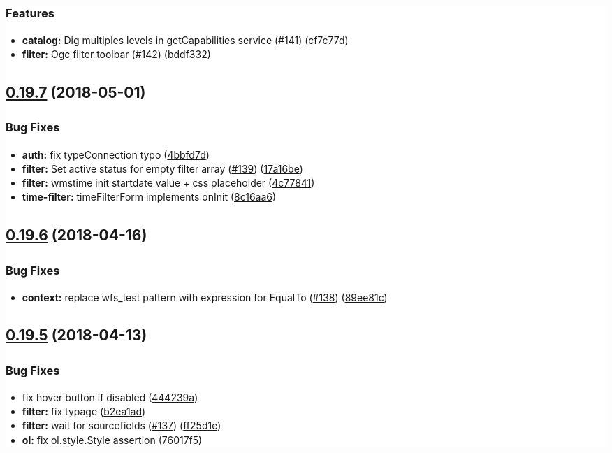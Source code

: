 
### Features

* **catalog:** Dig multiples levels in getCapabilities service ([#141](https://github.com/infra-geo-ouverte/igo2-lib/issues/141)) ([cf7c77d](https://github.com/infra-geo-ouverte/igo2-lib/commit/cf7c77d))
* **filter:** Ogc filter toolbar ([#142](https://github.com/infra-geo-ouverte/igo2-lib/issues/142)) ([bddf332](https://github.com/infra-geo-ouverte/igo2-lib/commit/bddf332))



## [0.19.7](https://github.com/infra-geo-ouverte/igo2-lib/compare/0.19.6...0.19.7) (2018-05-01)


### Bug Fixes

* **auth:** fix typeConnection typo ([4bbfd7d](https://github.com/infra-geo-ouverte/igo2-lib/commit/4bbfd7d))
* **filter:** Set active status for empty filter array ([#139](https://github.com/infra-geo-ouverte/igo2-lib/issues/139)) ([17a16be](https://github.com/infra-geo-ouverte/igo2-lib/commit/17a16be))
* **filter:** wmstime init startdate value + css placeholder ([4c77841](https://github.com/infra-geo-ouverte/igo2-lib/commit/4c77841))
* **time-filter:** timeFilterForm implements onInit ([8c16aa6](https://github.com/infra-geo-ouverte/igo2-lib/commit/8c16aa6))



## [0.19.6](https://github.com/infra-geo-ouverte/igo2-lib/compare/0.19.5...0.19.6) (2018-04-16)


### Bug Fixes

* **context:** replace wfs_test pattern with expression for EqualTo ([#138](https://github.com/infra-geo-ouverte/igo2-lib/issues/138)) ([89ee81c](https://github.com/infra-geo-ouverte/igo2-lib/commit/89ee81c))



## [0.19.5](https://github.com/infra-geo-ouverte/igo2-lib/compare/0.19.4...0.19.5) (2018-04-13)


### Bug Fixes

* fix hover button if disabled ([444239a](https://github.com/infra-geo-ouverte/igo2-lib/commit/444239a))
* **filter:** fix typage ([b2ea1ad](https://github.com/infra-geo-ouverte/igo2-lib/commit/b2ea1ad))
* **filter:** wait for sourcefields ([#137](https://github.com/infra-geo-ouverte/igo2-lib/issues/137)) ([ff25d1e](https://github.com/infra-geo-ouverte/igo2-lib/commit/ff25d1e))
* **ol:** fix ol.style.Style assertion ([76017f5](https://github.com/infra-geo-ouverte/igo2-lib/commit/76017f5))
